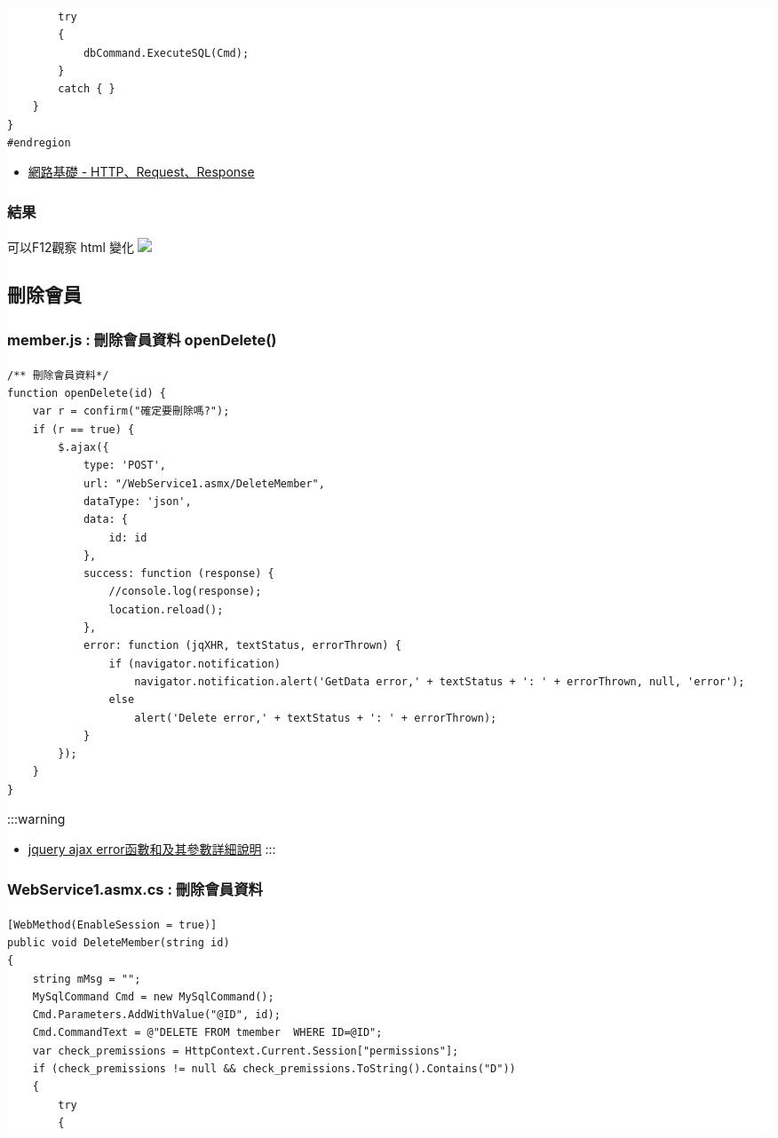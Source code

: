 ```
        try
        {
            dbCommand.ExecuteSQL(Cmd);
        }
        catch { }
    }
}
#endregion
```
* [網路基礎 - HTTP、Request、Response](https://yakimhsu.com/project/project_w4_Network_http.html)
### 結果
可以F12觀察 html 變化
![](https://i.imgur.com/A8w3aAU.png)

## 刪除會員
### member.js :  刪除會員資料 openDelete()
```
/** 刪除會員資料*/
function openDelete(id) {
    var r = confirm("確定要刪除嗎?");
    if (r == true) {
        $.ajax({
            type: 'POST',
            url: "/WebService1.asmx/DeleteMember",
            dataType: 'json',
            data: {
                id: id
            },
            success: function (response) {
                //console.log(response);
                location.reload();
            },
            error: function (jqXHR, textStatus, errorThrown) {
                if (navigator.notification)
                    navigator.notification.alert('GetData error,' + textStatus + ': ' + errorThrown, null, 'error');
                else
                    alert('Delete error,' + textStatus + ': ' + errorThrown);
            }
        });
    }
}
```
:::warning
* [jquery ajax error函數和及其參數詳細說明](https://shiyousan.com/post/635433082130309661)
:::
### WebService1.asmx.cs : 刪除會員資料
```
[WebMethod(EnableSession = true)]
public void DeleteMember(string id)
{
    string mMsg = "";
    MySqlCommand Cmd = new MySqlCommand();
    Cmd.Parameters.AddWithValue("@ID", id);
    Cmd.CommandText = @"DELETE FROM tmember  WHERE ID=@ID";
    var check_premissions = HttpContext.Current.Session["permissions"];
    if (check_premissions != null && check_premissions.ToString().Contains("D"))
    {
        try
        {
```